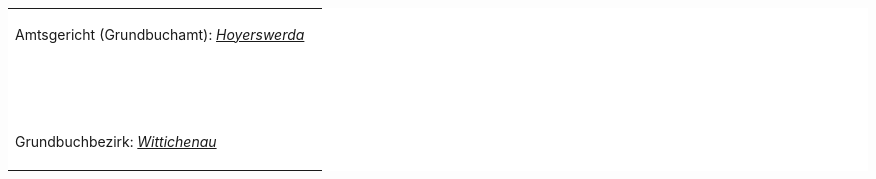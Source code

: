   
  

<table width="100%" style="border: none;">

<colgroup>

<col align="left" width="43%">

</col>

<col align="left" width="34%">

</col>

<col align="left" width="24%">

</col>

</colgroup>

<tbody valign="top">

<tr>

<td style colspan="3" align="left" valign="top" charoff="50">

Amtsgericht (Grundbuchamt):
<span style="font-style:italic;;text-decoration:underline">Hoyerswerda</span>

</div>

</div>

</div>

</td>

</tr>

<tr>

<td style align="left" valign="top" charoff="50">

 

</td>

<td style align="left" valign="top" charoff="50">

 

</td>

<td style align="left" valign="top" charoff="50">

 

</td>

</tr>

<tr>

<td style colspan="3" align="left" valign="top" charoff="50">

Grundbuchbezirk:
<span style="font-style:italic;;text-decoration:underline">Wittichenau</span>
